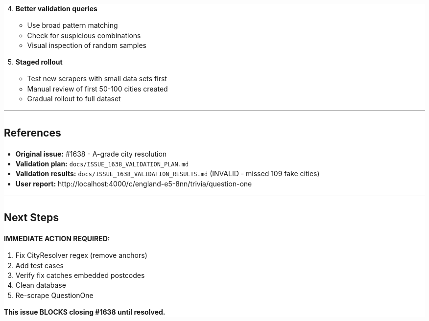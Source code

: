 4. **Better validation queries**
   - Use broad pattern matching
   - Check for suspicious combinations
   - Visual inspection of random samples

5. **Staged rollout**
   - Test new scrapers with small data sets first
   - Manual review of first 50-100 cities created
   - Gradual rollout to full dataset

---

## References

- **Original issue:** #1638 - A-grade city resolution
- **Validation plan:** `docs/ISSUE_1638_VALIDATION_PLAN.md`
- **Validation results:** `docs/ISSUE_1638_VALIDATION_RESULTS.md` (INVALID - missed 109 fake cities)
- **User report:** http://localhost:4000/c/england-e5-8nn/trivia/question-one

---

## Next Steps

**IMMEDIATE ACTION REQUIRED:**
1. Fix CityResolver regex (remove anchors)
2. Add test cases
3. Verify fix catches embedded postcodes
4. Clean database
5. Re-scrape QuestionOne

**This issue BLOCKS closing #1638 until resolved.**

